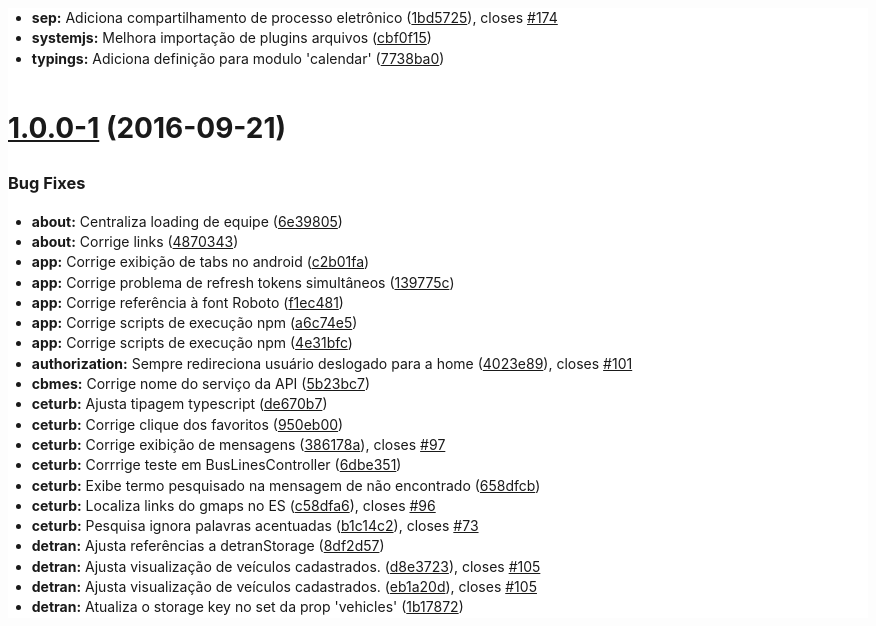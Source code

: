 * **sep:** Adiciona compartilhamento de processo eletrônico ([1bd5725](https://github.com/prodest/es-na-palma-da-mao-mobile/commit/1bd5725)), closes [#174](https://github.com/prodest/es-na-palma-da-mao-mobile/issues/174)
* **systemjs:** Melhora importação de plugins arquivos ([cbf0f15](https://github.com/prodest/es-na-palma-da-mao-mobile/commit/cbf0f15))
* **typings:** Adiciona definição para modulo 'calendar' ([7738ba0](https://github.com/prodest/es-na-palma-da-mao-mobile/commit/7738ba0))



<a name="1.0.0-1"></a>
# [1.0.0-1](https://github.com/prodest/es-na-palma-da-mao-mobile/compare/v1.0.0-0...v1.0.0-1) (2016-09-21)


### Bug Fixes

* **about:** Centraliza loading de equipe ([6e39805](https://github.com/prodest/es-na-palma-da-mao-mobile/commit/6e39805))
* **about:** Corrige links ([4870343](https://github.com/prodest/es-na-palma-da-mao-mobile/commit/4870343))
* **app:** Corrige exibição de tabs no android ([c2b01fa](https://github.com/prodest/es-na-palma-da-mao-mobile/commit/c2b01fa))
* **app:** Corrige problema de refresh tokens simultâneos ([139775c](https://github.com/prodest/es-na-palma-da-mao-mobile/commit/139775c))
* **app:** Corrige referência à font Roboto ([f1ec481](https://github.com/prodest/es-na-palma-da-mao-mobile/commit/f1ec481))
* **app:** Corrige scripts de execução npm ([a6c74e5](https://github.com/prodest/es-na-palma-da-mao-mobile/commit/a6c74e5))
* **app:** Corrige scripts de execução npm ([4e31bfc](https://github.com/prodest/es-na-palma-da-mao-mobile/commit/4e31bfc))
* **authorization:** Sempre redireciona usuário deslogado para a home ([4023e89](https://github.com/prodest/es-na-palma-da-mao-mobile/commit/4023e89)), closes [#101](https://github.com/prodest/es-na-palma-da-mao-mobile/issues/101)
* **cbmes:** Corrige nome do serviço da API ([5b23bc7](https://github.com/prodest/es-na-palma-da-mao-mobile/commit/5b23bc7))
* **ceturb:** Ajusta tipagem typescript ([de670b7](https://github.com/prodest/es-na-palma-da-mao-mobile/commit/de670b7))
* **ceturb:** Corrige clique dos favoritos ([950eb00](https://github.com/prodest/es-na-palma-da-mao-mobile/commit/950eb00))
* **ceturb:** Corrige exibição de mensagens ([386178a](https://github.com/prodest/es-na-palma-da-mao-mobile/commit/386178a)), closes [#97](https://github.com/prodest/es-na-palma-da-mao-mobile/issues/97)
* **ceturb:** Corrrige  teste em BusLinesController ([6dbe351](https://github.com/prodest/es-na-palma-da-mao-mobile/commit/6dbe351))
* **ceturb:** Exibe termo pesquisado na mensagem de não encontrado ([658dfcb](https://github.com/prodest/es-na-palma-da-mao-mobile/commit/658dfcb))
* **ceturb:** Localiza links do gmaps no ES ([c58dfa6](https://github.com/prodest/es-na-palma-da-mao-mobile/commit/c58dfa6)), closes [#96](https://github.com/prodest/es-na-palma-da-mao-mobile/issues/96)
* **ceturb:** Pesquisa ignora palavras acentuadas ([b1c14c2](https://github.com/prodest/es-na-palma-da-mao-mobile/commit/b1c14c2)), closes [#73](https://github.com/prodest/es-na-palma-da-mao-mobile/issues/73)
* **detran:** Ajusta referências a detranStorage ([8df2d57](https://github.com/prodest/es-na-palma-da-mao-mobile/commit/8df2d57))
* **detran:** Ajusta visualização de veículos cadastrados. ([d8e3723](https://github.com/prodest/es-na-palma-da-mao-mobile/commit/d8e3723)), closes [#105](https://github.com/prodest/es-na-palma-da-mao-mobile/issues/105)
* **detran:** Ajusta visualização de veículos cadastrados. ([eb1a20d](https://github.com/prodest/es-na-palma-da-mao-mobile/commit/eb1a20d)), closes [#105](https://github.com/prodest/es-na-palma-da-mao-mobile/issues/105)
* **detran:** Atualiza o storage key no set da prop  'vehicles' ([1b17872](https://github.com/prodest/es-na-palma-da-mao-mobile/commit/1b17872))